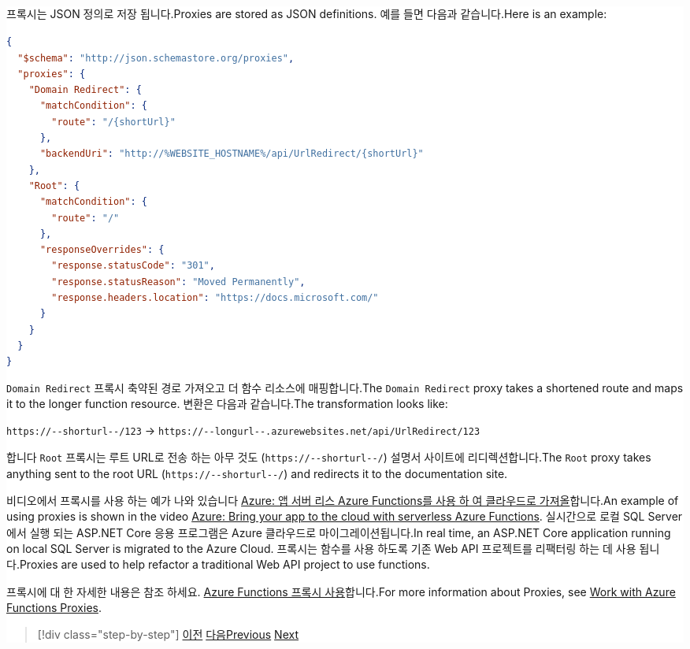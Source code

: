 <span data-ttu-id="a445b-211">프록시는 JSON 정의로 저장 됩니다.</span><span class="sxs-lookup"><span data-stu-id="a445b-211">Proxies are stored as JSON definitions.</span></span> <span data-ttu-id="a445b-212">예를 들면 다음과 같습니다.</span><span class="sxs-lookup"><span data-stu-id="a445b-212">Here is an example:</span></span>

```json
{
  "$schema": "http://json.schemastore.org/proxies",
  "proxies": {
    "Domain Redirect": {
      "matchCondition": {
        "route": "/{shortUrl}"
      },
      "backendUri": "http://%WEBSITE_HOSTNAME%/api/UrlRedirect/{shortUrl}"
    },
    "Root": {
      "matchCondition": {
        "route": "/"
      },
      "responseOverrides": {
        "response.statusCode": "301",
        "response.statusReason": "Moved Permanently",
        "response.headers.location": "https://docs.microsoft.com/"
      }
    }
  }
}
```

<span data-ttu-id="a445b-213">`Domain Redirect` 프록시 축약된 경로 가져오고 더 함수 리소스에 매핑합니다.</span><span class="sxs-lookup"><span data-stu-id="a445b-213">The `Domain Redirect` proxy takes a shortened route and maps it to the longer function resource.</span></span> <span data-ttu-id="a445b-214">변환은 다음과 같습니다.</span><span class="sxs-lookup"><span data-stu-id="a445b-214">The transformation looks like:</span></span>

`https://--shorturl--/123` -> `https://--longurl--.azurewebsites.net/api/UrlRedirect/123`

<span data-ttu-id="a445b-215">합니다 `Root` 프록시는 루트 URL로 전송 하는 아무 것도 (`https://--shorturl--/`) 설명서 사이트에 리디렉션합니다.</span><span class="sxs-lookup"><span data-stu-id="a445b-215">The `Root` proxy takes anything sent to the root URL (`https://--shorturl--/`) and redirects it to the documentation site.</span></span>

<span data-ttu-id="a445b-216">비디오에서 프록시를 사용 하는 예가 나와 있습니다 [Azure: 앱 서버 리스 Azure Functions를 사용 하 여 클라우드로 가져올](https://channel9.msdn.com/events/Connect/2017/E102)합니다.</span><span class="sxs-lookup"><span data-stu-id="a445b-216">An example of using proxies is shown in the video [Azure: Bring your app to the cloud with serverless Azure Functions](https://channel9.msdn.com/events/Connect/2017/E102).</span></span> <span data-ttu-id="a445b-217">실시간으로 로컬 SQL Server에서 실행 되는 ASP.NET Core 응용 프로그램은 Azure 클라우드로 마이그레이션됩니다.</span><span class="sxs-lookup"><span data-stu-id="a445b-217">In real time, an ASP.NET Core application running on local SQL Server is migrated to the Azure Cloud.</span></span> <span data-ttu-id="a445b-218">프록시는 함수를 사용 하도록 기존 Web API 프로젝트를 리팩터링 하는 데 사용 됩니다.</span><span class="sxs-lookup"><span data-stu-id="a445b-218">Proxies are used to help refactor a traditional Web API project to use functions.</span></span>

<span data-ttu-id="a445b-219">프록시에 대 한 자세한 내용은 참조 하세요. [Azure Functions 프록시 사용](https://docs.microsoft.com/azure/azure-functions/functions-proxies)합니다.</span><span class="sxs-lookup"><span data-stu-id="a445b-219">For more information about Proxies, see [Work with Azure Functions Proxies](https://docs.microsoft.com/azure/azure-functions/functions-proxies).</span></span>

>[!div class="step-by-step"]
><span data-ttu-id="a445b-220">[이전](azure-serverless-platform.md)
>[다음](application-insights.md)</span><span class="sxs-lookup"><span data-stu-id="a445b-220">[Previous](azure-serverless-platform.md)
[Next](application-insights.md)</span></span>
